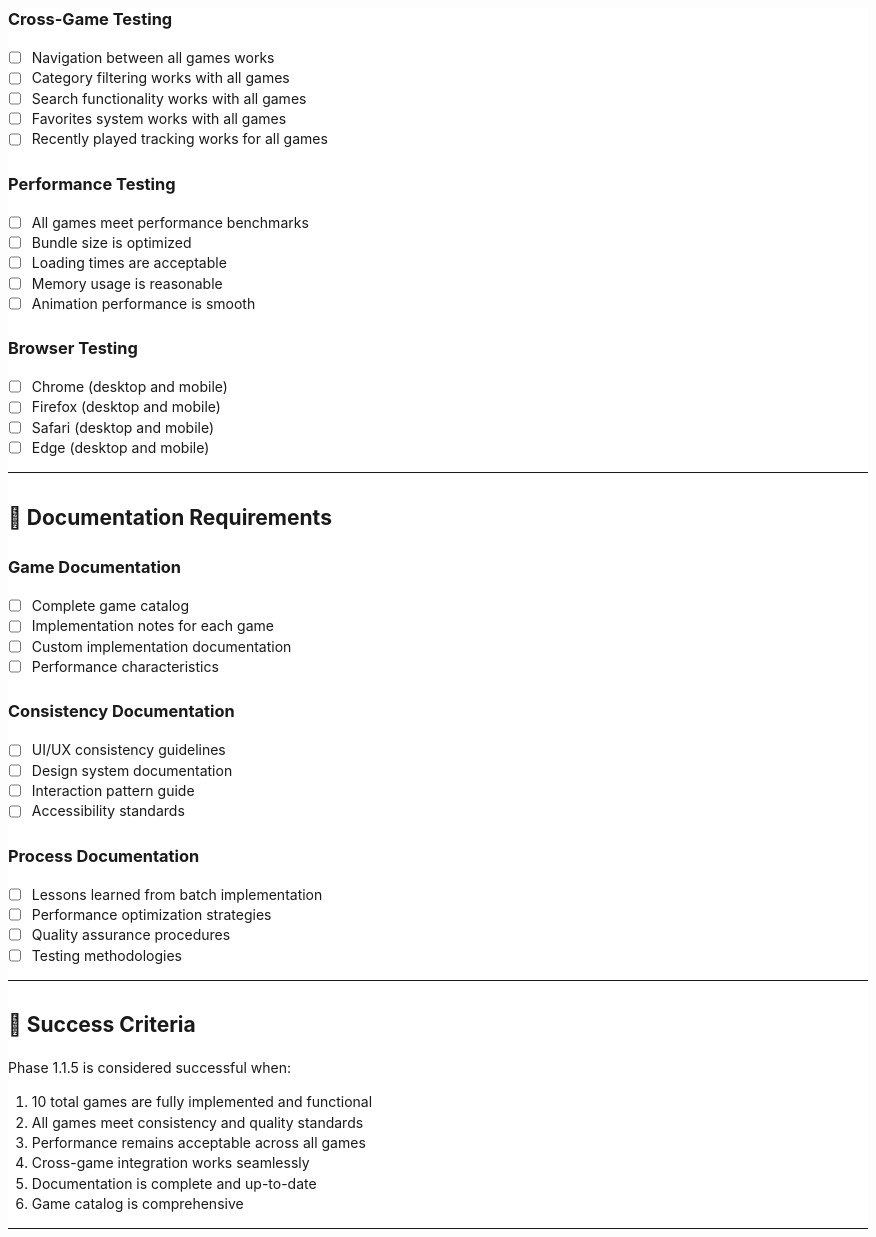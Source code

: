 ### Cross-Game Testing
- [ ] Navigation between all games works
- [ ] Category filtering works with all games
- [ ] Search functionality works with all games
- [ ] Favorites system works with all games
- [ ] Recently played tracking works for all games

### Performance Testing
- [ ] All games meet performance benchmarks
- [ ] Bundle size is optimized
- [ ] Loading times are acceptable
- [ ] Memory usage is reasonable
- [ ] Animation performance is smooth

### Browser Testing
- [ ] Chrome (desktop and mobile)
- [ ] Firefox (desktop and mobile)
- [ ] Safari (desktop and mobile)
- [ ] Edge (desktop and mobile)

---

## 📝 Documentation Requirements

### Game Documentation
- [ ] Complete game catalog
- [ ] Implementation notes for each game
- [ ] Custom implementation documentation
- [ ] Performance characteristics

### Consistency Documentation
- [ ] UI/UX consistency guidelines
- [ ] Design system documentation
- [ ] Interaction pattern guide
- [ ] Accessibility standards

### Process Documentation
- [ ] Lessons learned from batch implementation
- [ ] Performance optimization strategies
- [ ] Quality assurance procedures
- [ ] Testing methodologies

---

## 🎯 Success Criteria

Phase 1.1.5 is considered successful when:
1. 10 total games are fully implemented and functional
2. All games meet consistency and quality standards
3. Performance remains acceptable across all games
4. Cross-game integration works seamlessly
5. Documentation is complete and up-to-date
6. Game catalog is comprehensive

---